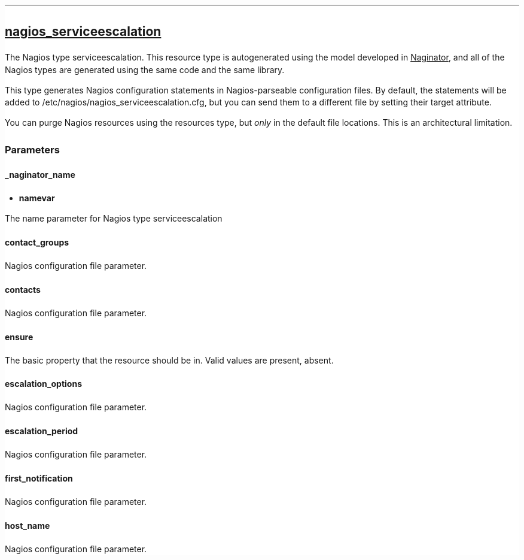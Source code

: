 * * * * *

## [nagios\_serviceescalation](#id365)

The Nagios type serviceescalation. This resource type is
autogenerated using the model developed in
[Naginator](http://projects.puppetlabs.com/projects/naginator), and
all of the Nagios types are generated using the same code and the
same library.

This type generates Nagios configuration statements in
Nagios-parseable configuration files. By default, the statements
will be added to /etc/nagios/nagios\_serviceescalation.cfg, but you
can send them to a different file by setting their target
attribute.

You can purge Nagios resources using the resources type, but *only*
in the default file locations. This is an architectural
limitation.

### Parameters

#### \_naginator\_name

-   **namevar**

The name parameter for Nagios type serviceescalation

#### contact\_groups

Nagios configuration file parameter.

#### contacts

Nagios configuration file parameter.

#### ensure

The basic property that the resource should be in. Valid values are
present, absent.

#### escalation\_options

Nagios configuration file parameter.

#### escalation\_period

Nagios configuration file parameter.

#### first\_notification

Nagios configuration file parameter.

#### host\_name

Nagios configuration file parameter.
